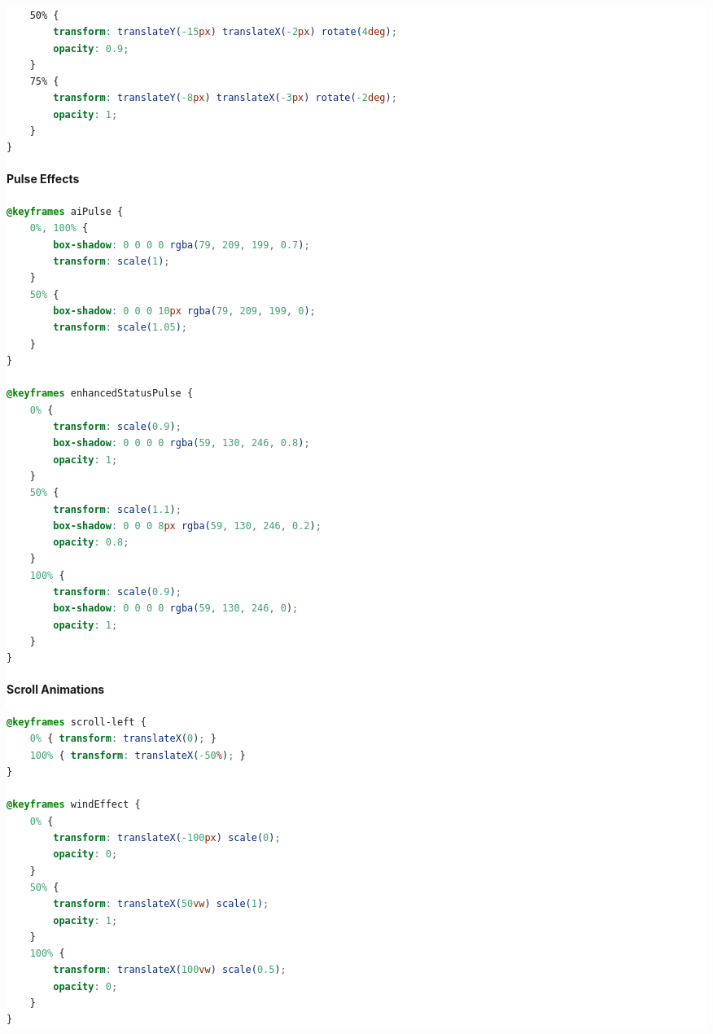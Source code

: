 ```css
    50% { 
        transform: translateY(-15px) translateX(-2px) rotate(4deg); 
        opacity: 0.9;
    }
    75% { 
        transform: translateY(-8px) translateX(-3px) rotate(-2deg); 
        opacity: 1;
    }
}
```

#### **Pulse Effects**
```css
@keyframes aiPulse {
    0%, 100% { 
        box-shadow: 0 0 0 0 rgba(79, 209, 199, 0.7);
        transform: scale(1);
    }
    50% { 
        box-shadow: 0 0 0 10px rgba(79, 209, 199, 0);
        transform: scale(1.05);
    }
}

@keyframes enhancedStatusPulse {
    0% {
        transform: scale(0.9);
        box-shadow: 0 0 0 0 rgba(59, 130, 246, 0.8);
        opacity: 1;
    }
    50% {
        transform: scale(1.1);
        box-shadow: 0 0 0 8px rgba(59, 130, 246, 0.2);
        opacity: 0.8;
    }
    100% {
        transform: scale(0.9);
        box-shadow: 0 0 0 0 rgba(59, 130, 246, 0);
        opacity: 1;
    }
}
```

#### **Scroll Animations**
```css
@keyframes scroll-left {
    0% { transform: translateX(0); }
    100% { transform: translateX(-50%); }
}

@keyframes windEffect {
    0% { 
        transform: translateX(-100px) scale(0);
        opacity: 0;
    }
    50% { 
        transform: translateX(50vw) scale(1);
        opacity: 1;
    }
    100% { 
        transform: translateX(100vw) scale(0.5);
        opacity: 0;
    }
}
```